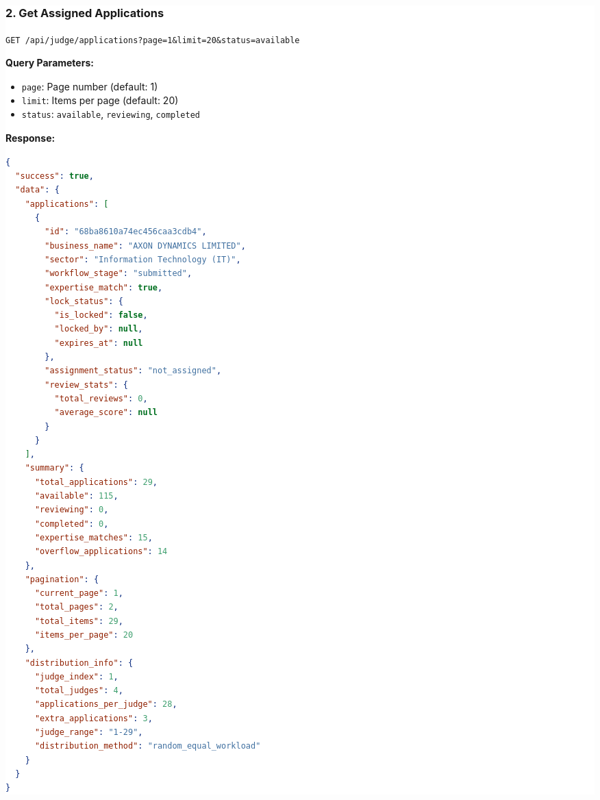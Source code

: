 ### 2. Get Assigned Applications

```http
GET /api/judge/applications?page=1&limit=20&status=available
```

**Query Parameters:**
- `page`: Page number (default: 1)
- `limit`: Items per page (default: 20)
- `status`: `available`, `reviewing`, `completed`

**Response:**
```json
{
  "success": true,
  "data": {
    "applications": [
      {
        "id": "68ba8610a74ec456caa3cdb4",
        "business_name": "AXON DYNAMICS LIMITED",
        "sector": "Information Technology (IT)",
        "workflow_stage": "submitted",
        "expertise_match": true,
        "lock_status": {
          "is_locked": false,
          "locked_by": null,
          "expires_at": null
        },
        "assignment_status": "not_assigned",
        "review_stats": {
          "total_reviews": 0,
          "average_score": null
        }
      }
    ],
    "summary": {
      "total_applications": 29,
      "available": 115,
      "reviewing": 0,
      "completed": 0,
      "expertise_matches": 15,
      "overflow_applications": 14
    },
    "pagination": {
      "current_page": 1,
      "total_pages": 2,
      "total_items": 29,
      "items_per_page": 20
    },
    "distribution_info": {
      "judge_index": 1,
      "total_judges": 4,
      "applications_per_judge": 28,
      "extra_applications": 3,
      "judge_range": "1-29",
      "distribution_method": "random_equal_workload"
    }
  }
}
```
